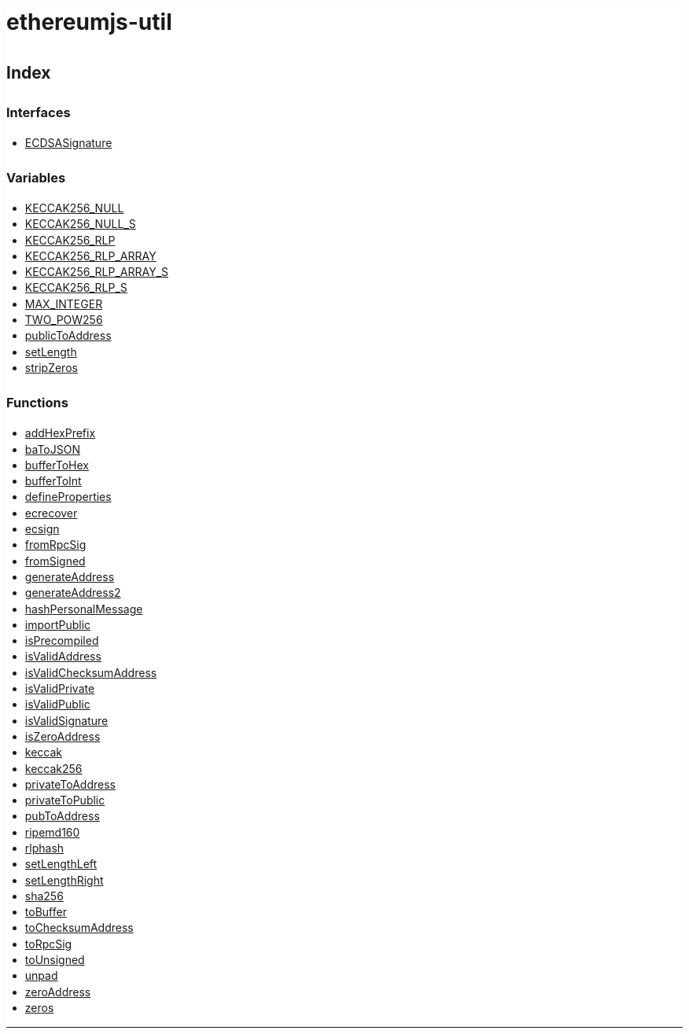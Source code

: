 # ethereumjs-util

## Index

### Interfaces

- [ECDSASignature](interfaces/ecdsasignature.md)

### Variables

- [KECCAK256_NULL](#keccak256_null)
- [KECCAK256_NULL_S](#keccak256_null_s)
- [KECCAK256_RLP](#keccak256_rlp)
- [KECCAK256_RLP_ARRAY](#keccak256_rlp_array)
- [KECCAK256_RLP_ARRAY_S](#keccak256_rlp_array_s)
- [KECCAK256_RLP_S](#keccak256_rlp_s)
- [MAX_INTEGER](#max_integer)
- [TWO_POW256](#two_pow256)
- [publicToAddress](#publictoaddress)
- [setLength](#setlength)
- [stripZeros](#stripzeros)

### Functions

- [addHexPrefix](#addhexprefix)
- [baToJSON](#batojson)
- [bufferToHex](#buffertohex)
- [bufferToInt](#buffertoint)
- [defineProperties](#defineproperties)
- [ecrecover](#ecrecover)
- [ecsign](#ecsign)
- [fromRpcSig](#fromrpcsig)
- [fromSigned](#fromsigned)
- [generateAddress](#generateaddress)
- [generateAddress2](#generateaddress2)
- [hashPersonalMessage](#hashpersonalmessage)
- [importPublic](#importpublic)
- [isPrecompiled](#isprecompiled)
- [isValidAddress](#isvalidaddress)
- [isValidChecksumAddress](#isvalidchecksumaddress)
- [isValidPrivate](#isvalidprivate)
- [isValidPublic](#isvalidpublic)
- [isValidSignature](#isvalidsignature)
- [isZeroAddress](#iszeroaddress)
- [keccak](#keccak)
- [keccak256](#keccak256)
- [privateToAddress](#privatetoaddress)
- [privateToPublic](#privatetopublic)
- [pubToAddress](#pubtoaddress)
- [ripemd160](#ripemd160)
- [rlphash](#rlphash)
- [setLengthLeft](#setlengthleft)
- [setLengthRight](#setlengthright)
- [sha256](#sha256)
- [toBuffer](#tobuffer)
- [toChecksumAddress](#tochecksumaddress)
- [toRpcSig](#torpcsig)
- [toUnsigned](#tounsigned)
- [unpad](#unpad)
- [zeroAddress](#zeroaddress)
- [zeros](#zeros)

---